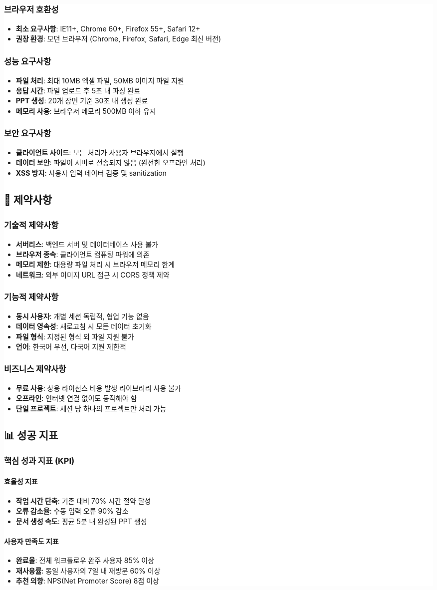 ### 브라우저 호환성
- **최소 요구사항**: IE11+, Chrome 60+, Firefox 55+, Safari 12+
- **권장 환경**: 모던 브라우저 (Chrome, Firefox, Safari, Edge 최신 버전)

### 성능 요구사항
- **파일 처리**: 최대 10MB 엑셀 파일, 50MB 이미지 파일 지원
- **응답 시간**: 파일 업로드 후 5초 내 파싱 완료
- **PPT 생성**: 20개 장면 기준 30초 내 생성 완료
- **메모리 사용**: 브라우저 메모리 500MB 이하 유지

### 보안 요구사항
- **클라이언트 사이드**: 모든 처리가 사용자 브라우저에서 실행
- **데이터 보안**: 파일이 서버로 전송되지 않음 (완전한 오프라인 처리)
- **XSS 방지**: 사용자 입력 데이터 검증 및 sanitization

## 🚫 제약사항

### 기술적 제약사항
- **서버리스**: 백엔드 서버 및 데이터베이스 사용 불가
- **브라우저 종속**: 클라이언트 컴퓨팅 파워에 의존
- **메모리 제한**: 대용량 파일 처리 시 브라우저 메모리 한계
- **네트워크**: 외부 이미지 URL 접근 시 CORS 정책 제약

### 기능적 제약사항
- **동시 사용자**: 개별 세션 독립적, 협업 기능 없음
- **데이터 영속성**: 새로고침 시 모든 데이터 초기화
- **파일 형식**: 지정된 형식 외 파일 지원 불가
- **언어**: 한국어 우선, 다국어 지원 제한적

### 비즈니스 제약사항
- **무료 사용**: 상용 라이선스 비용 발생 라이브러리 사용 불가
- **오프라인**: 인터넷 연결 없이도 동작해야 함
- **단일 프로젝트**: 세션 당 하나의 프로젝트만 처리 가능

## 📊 성공 지표

### 핵심 성과 지표 (KPI)

#### 효율성 지표
- **작업 시간 단축**: 기존 대비 70% 시간 절약 달성
- **오류 감소율**: 수동 입력 오류 90% 감소
- **문서 생성 속도**: 평균 5분 내 완성된 PPT 생성

#### 사용자 만족도 지표
- **완료율**: 전체 워크플로우 완주 사용자 85% 이상
- **재사용률**: 동일 사용자의 7일 내 재방문 60% 이상
- **추천 의향**: NPS(Net Promoter Score) 8점 이상
